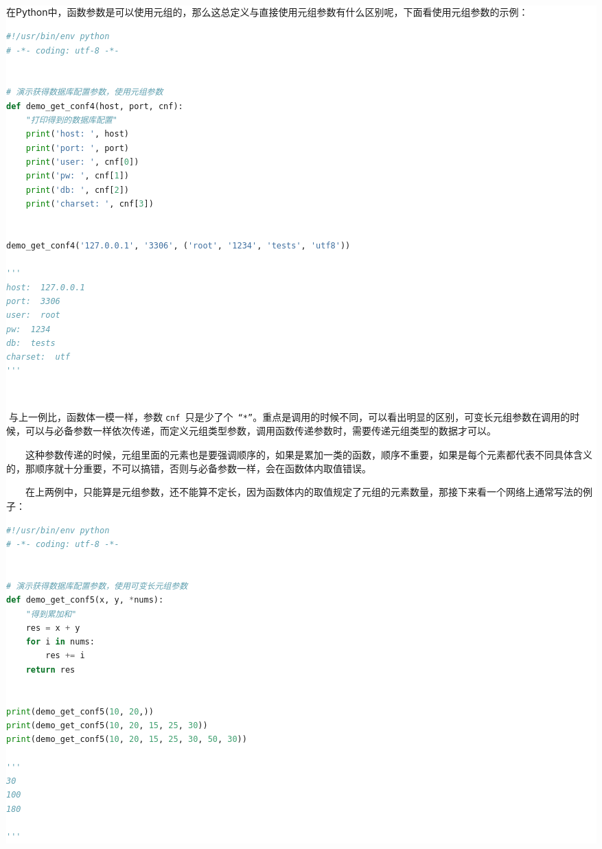 ​		在Python中，函数参数是可以使用元组的，那么这总定义与直接使用元组参数有什么区别呢，下面看使用元组参数的示例：

```py
#!/usr/bin/env python
# -*- coding: utf-8 -*-


# 演示获得数据库配置参数，使用元组参数
def demo_get_conf4(host, port, cnf):
    "打印得到的数据库配置"
    print('host: ', host)
    print('port: ', port)
    print('user: ', cnf[0])
    print('pw: ', cnf[1])
    print('db: ', cnf[2])
    print('charset: ', cnf[3])


demo_get_conf4('127.0.0.1', '3306', ('root', '1234', 'tests', 'utf8'))

'''
host:  127.0.0.1
port:  3306
user:  root
pw:  1234
db:  tests
charset:  utf
'''
```

​		

​		与上一例比，函数体一模一样，参数 `cnf `只是少了个` “*”`。重点是调用的时候不同，可以看出明显的区别，可变长元组参数在调用的时候，可以与必备参数一样依次传递，而定义元组类型参数，调用函数传递参数时，需要传递元组类型的数据才可以。

  这种参数传递的时候，元组里面的元素也是要强调顺序的，如果是累加一类的函数，顺序不重要，如果是每个元素都代表不同具体含义的，那顺序就十分重要，不可以搞错，否则与必备参数一样，会在函数体内取值错误。

  在上两例中，只能算是元组参数，还不能算不定长，因为函数体内的取值规定了元组的元素数量，那接下来看一个网络上通常写法的例子：

```py
#!/usr/bin/env python
# -*- coding: utf-8 -*-


# 演示获得数据库配置参数，使用可变长元组参数
def demo_get_conf5(x, y, *nums):
    "得到累加和"
    res = x + y
    for i in nums:
        res += i
    return res


print(demo_get_conf5(10, 20,))
print(demo_get_conf5(10, 20, 15, 25, 30))
print(demo_get_conf5(10, 20, 15, 25, 30, 50, 30))

'''
30
100
180

'''
```
